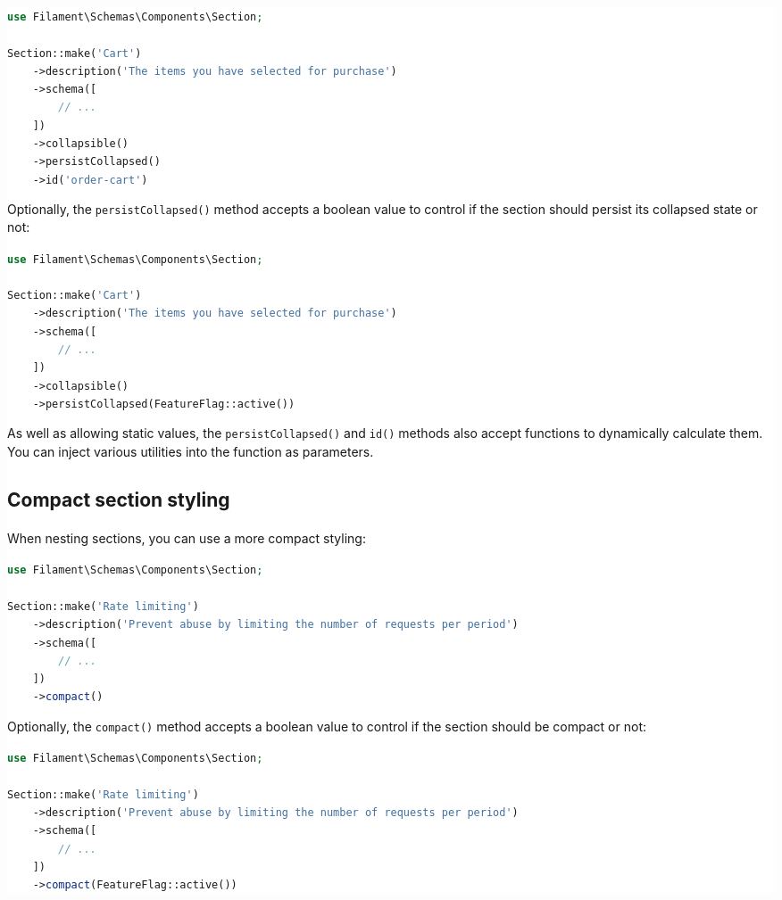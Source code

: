 ```php
use Filament\Schemas\Components\Section;

Section::make('Cart')
    ->description('The items you have selected for purchase')
    ->schema([
        // ...
    ])
    ->collapsible()
    ->persistCollapsed()
    ->id('order-cart')
```

Optionally, the `persistCollapsed()` method accepts a boolean value to control if the section should persist its collapsed state or not:

```php
use Filament\Schemas\Components\Section;

Section::make('Cart')
    ->description('The items you have selected for purchase')
    ->schema([
        // ...
    ])
    ->collapsible()
    ->persistCollapsed(FeatureFlag::active())
```

<UtilityInjection set="schemaComponents" version="4.x">As well as allowing static values, the `persistCollapsed()` and `id()` methods also accept functions to dynamically calculate them. You can inject various utilities into the function as parameters.</UtilityInjection>

## Compact section styling

When nesting sections, you can use a more compact styling:

```php
use Filament\Schemas\Components\Section;

Section::make('Rate limiting')
    ->description('Prevent abuse by limiting the number of requests per period')
    ->schema([
        // ...
    ])
    ->compact()
```

<AutoScreenshot name="schemas/layout/section/compact" alt="Compact section" version="4.x" />

Optionally, the `compact()` method accepts a boolean value to control if the section should be compact or not:

```php
use Filament\Schemas\Components\Section;

Section::make('Rate limiting')
    ->description('Prevent abuse by limiting the number of requests per period')
    ->schema([
        // ...
    ])
    ->compact(FeatureFlag::active())
```
